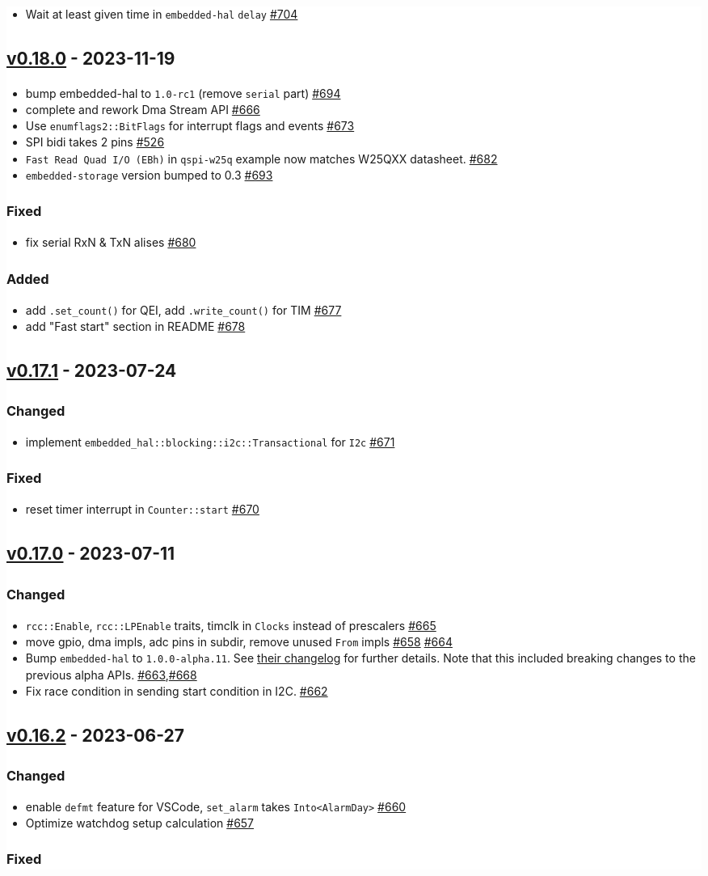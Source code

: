  - Wait at least given time in `embedded-hal` `delay` [#704]

## [v0.18.0] - 2023-11-19

 - bump embedded-hal to `1.0-rc1` (remove `serial` part) [#694]
 - complete and rework Dma Stream API [#666]
 - Use `enumflags2::BitFlags` for interrupt flags and events [#673]
 - SPI bidi takes 2 pins [#526]
 - `Fast Read Quad I/O (EBh)` in `qspi-w25q` example now matches W25QXX datasheet. [#682]
 - `embedded-storage` version bumped to 0.3 [#693]

### Fixed

 - fix serial RxN & TxN alises [#680]

### Added

 - add `.set_count()` for QEI, add `.write_count()` for TIM [#677]
 - add "Fast start" section in README [#678]

[#526]: https://github.com/stm32-rs/stm32f4xx-hal/pull/526
[#666]: https://github.com/stm32-rs/stm32f4xx-hal/pull/666
[#673]: https://github.com/stm32-rs/stm32f4xx-hal/pull/673
[#677]: https://github.com/stm32-rs/stm32f4xx-hal/pull/677
[#678]: https://github.com/stm32-rs/stm32f4xx-hal/pull/678
[#680]: https://github.com/stm32-rs/stm32f4xx-hal/pull/680
[#682]: https://github.com/stm32-rs/stm32f4xx-hal/pull/682
[#693]: https://github.com/stm32-rs/stm32f4xx-hal/pull/693
[#694]: https://github.com/stm32-rs/stm32f4xx-hal/pull/694
[#699]: https://github.com/stm32-rs/stm32f4xx-hal/pull/699
[#703]: https://github.com/stm32-rs/stm32f4xx-hal/pull/703
[#704]: https://github.com/stm32-rs/stm32f4xx-hal/pull/704
[#709]: https://github.com/stm32-rs/stm32f4xx-hal/pull/709
[#712]: https://github.com/stm32-rs/stm32f4xx-hal/pull/712

## [v0.17.1] - 2023-07-24

### Changed

 - implement `embedded_hal::blocking::i2c::Transactional` for `I2c` [#671]

### Fixed

 - reset timer interrupt in `Counter::start` [#670]

[#670]: https://github.com/stm32-rs/stm32f4xx-hal/pull/670
[#671]: https://github.com/stm32-rs/stm32f4xx-hal/pull/671

## [v0.17.0] - 2023-07-11

### Changed

 - `rcc::Enable`, `rcc::LPEnable` traits, timclk in `Clocks` instead of prescalers [#665]
 - move gpio, dma impls, adc pins in subdir, remove unused `From` impls [#658] [#664]
 - Bump `embedded-hal` to `1.0.0-alpha.11`. See [their changelog][embedded-hal-1.0.0-alpha.11] for further details. Note that this included breaking changes to the previous alpha APIs. [#663],[#668]
 - Fix race condition in sending start condition in I2C. [#662]

[#658]: https://github.com/stm32-rs/stm32f4xx-hal/pull/658
[#662]: https://github.com/stm32-rs/stm32f4xx-hal/pull/662
[#663]: https://github.com/stm32-rs/stm32f4xx-hal/pull/663
[#664]: https://github.com/stm32-rs/stm32f4xx-hal/pull/664
[#665]: https://github.com/stm32-rs/stm32f4xx-hal/pull/665
[#668]: https://github.com/stm32-rs/stm32f4xx-hal/pull/668
[embedded-hal-1.0.0-alpha.11]: https://github.com/rust-embedded/embedded-hal/blob/v1.0.0-alpha.11/embedded-hal/CHANGELOG.md

## [v0.16.2] - 2023-06-27

### Changed

 - enable `defmt` feature for VSCode, `set_alarm` takes `Into<AlarmDay>` [#660]
 - Optimize watchdog setup calculation [#657]

### Fixed


[#248]: https://github.com/stm32-rs/stm32f4xx-hal/pull/248
[#566]: https://github.com/stm32-rs/stm32f4xx-hal/pull/566
[#697]: https://github.com/stm32-rs/stm32f4xx-hal/pull/697
[#706]: https://github.com/stm32-rs/stm32f4xx-hal/pull/706
[#725]: https://github.com/stm32-rs/stm32f4xx-hal/pull/725
[#731]: https://github.com/stm32-rs/stm32f4xx-hal/pull/731
[#758]: https://github.com/stm32-rs/stm32f4xx-hal/pull/758
[#759]: https://github.com/stm32-rs/stm32f4xx-hal/pull/759
[#761]: https://github.com/stm32-rs/stm32f4xx-hal/pull/761
[#764]: https://github.com/stm32-rs/stm32f4xx-hal/pull/764
[#768]: https://github.com/stm32-rs/stm32f4xx-hal/pull/768
[#771]: https://github.com/stm32-rs/stm32f4xx-hal/pull/771
[#772]: https://github.com/stm32-rs/stm32f4xx-hal/pull/772
[#773]: https://github.com/stm32-rs/stm32f4xx-hal/pull/773
[#774]: https://github.com/stm32-rs/stm32f4xx-hal/pull/774
[#777]: https://github.com/stm32-rs/stm32f4xx-hal/pull/777
[#778]: https://github.com/stm32-rs/stm32f4xx-hal/pull/778
[#783]: https://github.com/stm32-rs/stm32f4xx-hal/pull/783
[#785]: https://github.com/stm32-rs/stm32f4xx-hal/pull/785
[#791]: https://github.com/stm32-rs/stm32f4xx-hal/pull/791
[#796]: https://github.com/stm32-rs/stm32f4xx-hal/pull/796
[#798]: https://github.com/stm32-rs/stm32f4xx-hal/pull/798
[#802]: https://github.com/stm32-rs/stm32f4xx-hal/pull/802
[#684]: https://github.com/stm32-rs/stm32f4xx-hal/pull/684
[#732]: https://github.com/stm32-rs/stm32f4xx-hal/pull/732
[#734]: https://github.com/stm32-rs/stm32f4xx-hal/pull/734
[#736]: https://github.com/stm32-rs/stm32f4xx-hal/pull/736
[#737]: https://github.com/stm32-rs/stm32f4xx-hal/pull/737
[#738]: https://github.com/stm32-rs/stm32f4xx-hal/pull/738
[#746]: https://github.com/stm32-rs/stm32f4xx-hal/pull/746
[#754]: https://github.com/stm32-rs/stm32f4xx-hal/pull/754
[#756]: https://github.com/stm32-rs/stm32f4xx-hal/pull/756
[#718]: https://github.com/stm32-rs/stm32f4xx-hal/pull/718
[#719]: https://github.com/stm32-rs/stm32f4xx-hal/pull/719
[#720]: https://github.com/stm32-rs/stm32f4xx-hal/pull/720
[#723]: https://github.com/stm32-rs/stm32f4xx-hal/pull/723
[#726]: https://github.com/stm32-rs/stm32f4xx-hal/pull/726
[#727]: https://github.com/stm32-rs/stm32f4xx-hal/pull/727
[#657]: https://github.com/stm32-rs/stm32f4xx-hal/pull/657
[#660]: https://github.com/stm32-rs/stm32f4xx-hal/pull/660
[#446]: https://github.com/stm32-rs/stm32f4xx-hal/pull/446
[#632]: https://github.com/stm32-rs/stm32f4xx-hal/pull/632
[#635]: https://github.com/stm32-rs/stm32f4xx-hal/pull/635
[#636]: https://github.com/stm32-rs/stm32f4xx-hal/pull/636
[#637]: https://github.com/stm32-rs/stm32f4xx-hal/pull/637
[#640]: https://github.com/stm32-rs/stm32f4xx-hal/pull/640
[#645]: https://github.com/stm32-rs/stm32f4xx-hal/pull/645
[#647]: https://github.com/stm32-rs/stm32f4xx-hal/pull/647
[#652]: https://github.com/stm32-rs/stm32f4xx-hal/pull/652
[#655]: https://github.com/stm32-rs/stm32f4xx-hal/pull/655
[#585]: https://github.com/stm32-rs/stm32f4xx-hal/pull/585
[#587]: https://github.com/stm32-rs/stm32f4xx-hal/pull/587
[#588]: https://github.com/stm32-rs/stm32f4xx-hal/pull/588
[#593]: https://github.com/stm32-rs/stm32f4xx-hal/pull/593
[#594]: https://github.com/stm32-rs/stm32f4xx-hal/pull/594
[#595]: https://github.com/stm32-rs/stm32f4xx-hal/pull/595
[#598]: https://github.com/stm32-rs/stm32f4xx-hal/pull/598
[#599]: https://github.com/stm32-rs/stm32f4xx-hal/pull/599
[#601]: https://github.com/stm32-rs/stm32f4xx-hal/pull/601
[#603]: https://github.com/stm32-rs/stm32f4xx-hal/pull/603
[#610]: https://github.com/stm32-rs/stm32f4xx-hal/pull/610
[#608]: https://github.com/stm32-rs/stm32f4xx-hal/pull/608
[#609]: https://github.com/stm32-rs/stm32f4xx-hal/pull/609
[#611]: https://github.com/stm32-rs/stm32f4xx-hal/pull/611
[#614]: https://github.com/stm32-rs/stm32f4xx-hal/pull/614
[#615]: https://github.com/stm32-rs/stm32f4xx-hal/pull/615
[#617]: https://github.com/stm32-rs/stm32f4xx-hal/pull/617
[#618]: https://github.com/stm32-rs/stm32f4xx-hal/pull/618
[#623]: https://github.com/stm32-rs/stm32f4xx-hal/pull/623
[#625]: https://github.com/stm32-rs/stm32f4xx-hal/pull/625
[#626]: https://github.com/stm32-rs/stm32f4xx-hal/pull/626
[#426]: https://github.com/stm32-rs/stm32f4xx-hal/pull/426
[#532]: https://github.com/stm32-rs/stm32f4xx-hal/pull/532
[#543]: https://github.com/stm32-rs/stm32f4xx-hal/pull/543
[#563]: https://github.com/stm32-rs/stm32f4xx-hal/pull/563
[#571]: https://github.com/stm32-rs/stm32f4xx-hal/pull/571
[#572]: https://github.com/stm32-rs/stm32f4xx-hal/pull/572
[#575]: https://github.com/stm32-rs/stm32f4xx-hal/pull/575
[#577]: https://github.com/stm32-rs/stm32f4xx-hal/pull/577
[#578]: https://github.com/stm32-rs/stm32f4xx-hal/pull/578
[#581]: https://github.com/stm32-rs/stm32f4xx-hal/pull/581
[#594]: https://github.com/stm32-rs/stm32f4xx-hal/pull/594
[#595]: https://github.com/stm32-rs/stm32f4xx-hal/pull/595
[#596]: https://github.com/stm32-rs/stm32f4xx-hal/pull/596
[#599]: https://github.com/stm32-rs/stm32f4xx-hal/pull/599
[#601]: https://github.com/stm32-rs/stm32f4xx-hal/pull/601
[#603]: https://github.com/stm32-rs/stm32f4xx-hal/pull/603
[#600]: https://github.com/stm32-rs/stm32f4xx-hal/pull/600
[#481]: https://github.com/stm32-rs/stm32f4xx-hal/pull/481
[#489]: https://github.com/stm32-rs/stm32f4xx-hal/pull/489
[#490]: https://github.com/stm32-rs/stm32f4xx-hal/pull/490
[#497]: https://github.com/stm32-rs/stm32f4xx-hal/pull/497
[#501]: https://github.com/stm32-rs/stm32f4xx-hal/issues/501
[#507]: https://github.com/stm32-rs/stm32f4xx-hal/pull/507
[#508]: https://github.com/stm32-rs/stm32f4xx-hal/pull/508
[#510]: https://github.com/stm32-rs/stm32f4xx-hal/pull/510
[#514]: https://github.com/stm32-rs/stm32f4xx-hal/pull/514
[#515]: https://github.com/stm32-rs/stm32f4xx-hal/pull/515
[#517]: https://github.com/stm32-rs/stm32f4xx-hal/pull/517
[#519]: https://github.com/stm32-rs/stm32f4xx-hal/pull/519
[#527]: https://github.com/stm32-rs/stm32f4xx-hal/pull/527
[#529]: https://github.com/stm32-rs/stm32f4xx-hal/pull/529
[#536]: https://github.com/stm32-rs/stm32f4xx-hal/pull/536
[#534]: https://github.com/stm32-rs/stm32f4xx-hal/pull/529
[#535]: https://github.com/stm32-rs/stm32f4xx-hal/pull/535
[#540]: https://github.com/stm32-rs/stm32f4xx-hal/pull/540
[#542]: https://github.com/stm32-rs/stm32f4xx-hal/pull/542
[#551]: https://github.com/stm32-rs/stm32f4xx-hal/pull/551
[#552]: https://github.com/stm32-rs/stm32f4xx-hal/pull/552
[#553]: https://github.com/stm32-rs/stm32f4xx-hal/pull/553
[#554]: https://github.com/stm32-rs/stm32f4xx-hal/pull/554
[#555]: https://github.com/stm32-rs/stm32f4xx-hal/pull/555
[#556]: https://github.com/stm32-rs/stm32f4xx-hal/pull/556
[#557]: https://github.com/stm32-rs/stm32f4xx-hal/pull/557
[#487]: https://github.com/stm32-rs/stm32f4xx-hal/pull/487
[#489]: https://github.com/stm32-rs/stm32f4xx-hal/pull/489
[#479]: https://github.com/stm32-rs/stm32f4xx-hal/pull/479
[#485]: https://github.com/stm32-rs/stm32f4xx-hal/pull/485
[#418]: https://github.com/stm32-rs/stm32f4xx-hal/pull/418
[#458]: https://github.com/stm32-rs/stm32f4xx-hal/pull/458
[#460]: https://github.com/stm32-rs/stm32f4xx-hal/pull/460
[#464]: https://github.com/stm32-rs/stm32f4xx-hal/pull/464
[#465]: https://github.com/stm32-rs/stm32f4xx-hal/pull/465
[#467]: https://github.com/stm32-rs/stm32f4xx-hal/pull/467
[#468]: https://github.com/stm32-rs/stm32f4xx-hal/pull/468
[#470]: https://github.com/stm32-rs/stm32f4xx-hal/pull/470
[#471]: https://github.com/stm32-rs/stm32f4xx-hal/pull/471
[#472]: https://github.com/stm32-rs/stm32f4xx-hal/pull/472
[#473]: https://github.com/stm32-rs/stm32f4xx-hal/pull/473
[#474]: https://github.com/stm32-rs/stm32f4xx-hal/pull/474
[#476]: https://github.com/stm32-rs/stm32f4xx-hal/pull/476
[#477]: https://github.com/stm32-rs/stm32f4xx-hal/pull/477
[#385]: https://github.com/stm32-rs/stm32f4xx-hal/pull/385
[#421]: https://github.com/stm32-rs/stm32f4xx-hal/pull/421
[#422]: https://github.com/stm32-rs/stm32f4xx-hal/pull/422
[#423]: https://github.com/stm32-rs/stm32f4xx-hal/pull/423
[#425]: https://github.com/stm32-rs/stm32f4xx-hal/pull/425
[#428]: https://github.com/stm32-rs/stm32f4xx-hal/pull/428
[#429]: https://github.com/stm32-rs/stm32f4xx-hal/pull/429
[#431]: https://github.com/stm32-rs/stm32f4xx-hal/pull/431
[#432]: https://github.com/stm32-rs/stm32f4xx-hal/pull/432
[#434]: https://github.com/stm32-rs/stm32f4xx-hal/pull/434
[#436]: https://github.com/stm32-rs/stm32f4xx-hal/pull/436
[#438]: https://github.com/stm32-rs/stm32f4xx-hal/pull/438
[#439]: https://github.com/stm32-rs/stm32f4xx-hal/pull/439
[#440]: https://github.com/stm32-rs/stm32f4xx-hal/pull/440
[#443]: https://github.com/stm32-rs/stm32f4xx-hal/pull/443
[#441]: https://github.com/stm32-rs/stm32f4xx-hal/pull/441
[#430]: https://github.com/stm32-rs/stm32f4xx-hal/pull/430
[#447]: https://github.com/stm32-rs/stm32f4xx-hal/pull/447
[#448]: https://github.com/stm32-rs/stm32f4xx-hal/pull/448
[#449]: https://github.com/stm32-rs/stm32f4xx-hal/pull/449
[#454]: https://github.com/stm32-rs/stm32f4xx-hal/pull/454
[#409]: https://github.com/stm32-rs/stm32f4xx-hal/pull/409
[#415]: https://github.com/stm32-rs/stm32f4xx-hal/pull/415
[#408]: https://github.com/stm32-rs/stm32f4xx-hal/pull/408
[#372]: https://github.com/stm32-rs/stm32f4xx-hal/pull/372
[#373]: https://github.com/stm32-rs/stm32f4xx-hal/pull/373
[#396]: https://github.com/stm32-rs/stm32f4xx-hal/pull/396
[#374]: https://github.com/stm32-rs/stm32f4xx-hal/pull/374
[#380]: https://github.com/stm32-rs/stm32f4xx-hal/pull/380
[#381]: https://github.com/stm32-rs/stm32f4xx-hal/pull/381
[#382]: https://github.com/stm32-rs/stm32f4xx-hal/pull/382
[#389]: https://github.com/stm32-rs/stm32f4xx-hal/pull/389
[#390]: https://github.com/stm32-rs/stm32f4xx-hal/pull/390
[#399]: https://github.com/stm32-rs/stm32f4xx-hal/pull/399
[#367]: https://github.com/stm32-rs/stm32f4xx-hal/pull/367
[#371]: https://github.com/stm32-rs/stm32f4xx-hal/pull/371
[#383]: https://github.com/stm32-rs/stm32f4xx-hal/pull/383
[#384]: https://github.com/stm32-rs/stm32f4xx-hal/pull/384
[#386]: https://github.com/stm32-rs/stm32f4xx-hal/pull/386
[#387]: https://github.com/stm32-rs/stm32f4xx-hal/pull/387
[#393]: https://github.com/stm32-rs/stm32f4xx-hal/pull/393
[#395]: https://github.com/stm32-rs/stm32f4xx-hal/pull/395
[#397]: https://github.com/stm32-rs/stm32f4xx-hal/pull/397
[#401]: https://github.com/stm32-rs/stm32f4xx-hal/pull/401
[#403]: https://github.com/stm32-rs/stm32f4xx-hal/pull/403
[#404]: https://github.com/stm32-rs/stm32f4xx-hal/pull/404
[#405]: https://github.com/stm32-rs/stm32f4xx-hal/pull/405
[#419]: https://github.com/stm32-rs/stm32f4xx-hal/pull/419
[#265]: https://github.com/stm32-rs/stm32f4xx-hal/pull/265
[#266]: https://github.com/stm32-rs/stm32f4xx-hal/pull/266
[#271]: https://github.com/stm32-rs/stm32f4xx-hal/pull/271
[#295]: https://github.com/stm32-rs/stm32f4xx-hal/pull/295
[#297]: https://github.com/stm32-rs/stm32f4xx-hal/pull/297
[#298]: https://github.com/stm32-rs/stm32f4xx-hal/pull/298
[#302]: https://github.com/stm32-rs/stm32f4xx-hal/pull/302
[#303]: https://github.com/stm32-rs/stm32f4xx-hal/pull/303
[#306]: https://github.com/stm32-rs/stm32f4xx-hal/pull/306
[#309]: https://github.com/stm32-rs/stm32f4xx-hal/pull/309
[#311]: https://github.com/stm32-rs/stm32f4xx-hal/pull/311
[#313]: https://github.com/stm32-rs/stm32f4xx-hal/pull/313
[#325]: https://github.com/stm32-rs/stm32f4xx-hal/pull/325
[#328]: https://github.com/stm32-rs/stm32f4xx-hal/pull/328
[#318]: https://github.com/stm32-rs/stm32f4xx-hal/pull/318
[#319]: https://github.com/stm32-rs/stm32f4xx-hal/pull/319
[#322]: https://github.com/stm32-rs/stm32f4xx-hal/pull/322
[#323]: https://github.com/stm32-rs/stm32f4xx-hal/pull/323
[#332]: https://github.com/stm32-rs/stm32f4xx-hal/pull/332
[#340]: https://github.com/stm32-rs/stm32f4xx-hal/pull/340
[#342]: https://github.com/stm32-rs/stm32f4xx-hal/pull/342
[#345]: https://github.com/stm32-rs/stm32f4xx-hal/pull/345
[#346]: https://github.com/stm32-rs/stm32f4xx-hal/pull/346
[#347]: https://github.com/stm32-rs/stm32f4xx-hal/pull/347
[#349]: https://github.com/stm32-rs/stm32f4xx-hal/pull/349
[#351]: https://github.com/stm32-rs/stm32f4xx-hal/pull/351
[#353]: https://github.com/stm32-rs/stm32f4xx-hal/pull/353
[#355]: https://github.com/stm32-rs/stm32f4xx-hal/pull/355
[#356]: https://github.com/stm32-rs/stm32f4xx-hal/pull/356
[#357]: https://github.com/stm32-rs/stm32f4xx-hal/pull/357
[#363]: https://github.com/stm32-rs/stm32f4xx-hal/pull/363
[#266]: https://github.com/stm32-rs/stm32f4xx-hal/pull/266
[#293]: https://github.com/stm32-rs/stm32f4xx-hal/pull/293
[#294]: https://github.com/stm32-rs/stm32f4xx-hal/pull/294
[#299]: https://github.com/stm32-rs/stm32f4xx-hal/pull/299
[#258]: https://github.com/stm32-rs/stm32f4xx-hal/pull/258
[#257]: https://github.com/stm32-rs/stm32f4xx-hal/pull/257
[#301]: https://github.com/stm32-rs/stm32f4xx-hal/pull/301
[#330]: https://github.com/stm32-rs/stm32f4xx-hal/pull/330
[#331]: https://github.com/stm32-rs/stm32f4xx-hal/pull/331
[#333]: https://github.com/stm32-rs/stm32f4xx-hal/pull/333
[#334]: https://github.com/stm32-rs/stm32f4xx-hal/pull/334
[#337]: https://github.com/stm32-rs/stm32f4xx-hal/pull/337
[#339]: https://github.com/stm32-rs/stm32f4xx-hal/pull/339
[#341]: https://github.com/stm32-rs/stm32f4xx-hal/pull/341
[#343]: https://github.com/stm32-rs/stm32f4xx-hal/pull/343
[#349]: https://github.com/stm32-rs/stm32f4xx-hal/pull/349
[#351]: https://github.com/stm32-rs/stm32f4xx-hal/pull/351
[#355]: https://github.com/stm32-rs/stm32f4xx-hal/pull/355
[#356]: https://github.com/stm32-rs/stm32f4xx-hal/pull/356
[#358]: https://github.com/stm32-rs/stm32f4xx-hal/pull/358
[#359]: https://github.com/stm32-rs/stm32f4xx-hal/pull/359
[#364]: https://github.com/stm32-rs/stm32f4xx-hal/pull/364
[#365]: https://github.com/stm32-rs/stm32f4xx-hal/pull/365
[#305]: https://github.com/stm32-rs/stm32f4xx-hal/pull/305
[#312]: https://github.com/stm32-rs/stm32f4xx-hal/pull/312
[#323]: https://github.com/stm32-rs/stm32f4xx-hal/pull/323
[#231]: https://github.com/stm32-rs/stm32f4xx-hal/pull/231
[#262]: https://github.com/stm32-rs/stm32f4xx-hal/pull/262
[#263]: https://github.com/stm32-rs/stm32f4xx-hal/pull/263
[#278]: https://github.com/stm32-rs/stm32f4xx-hal/issues/278
[#273]: https://github.com/stm32-rs/stm32f4xx-hal/pull/273
[#286]: https://github.com/stm32-rs/stm32f4xx-hal/pull/286
[#237]: https://github.com/stm32-rs/stm32f4xx-hal/pull/237
[#261]: https://github.com/stm32-rs/stm32f4xx-hal/pull/261
[#264]: https://github.com/stm32-rs/stm32f4xx-hal/pull/264
[#283]: https://github.com/stm32-rs/stm32f4xx-hal/pull/283
[Unreleased]: https://github.com/stm32-rs/stm32f4xx-hal/compare/v0.22.1...HEAD
[v0.22.1]: https://github.com/stm32-rs/stm32f4xx-hal/compare/v0.22.0...v0.22.1
[v0.22.0]: https://github.com/stm32-rs/stm32f4xx-hal/compare/v0.21.0...v0.22.0
[v0.21.0]: https://github.com/stm32-rs/stm32f4xx-hal/compare/v0.20.0...v0.21.0
[v0.20.0]: https://github.com/stm32-rs/stm32f4xx-hal/compare/v0.19.0...v0.20.0
[v0.19.0]: https://github.com/stm32-rs/stm32f4xx-hal/compare/v0.18.0...v0.19.0
[v0.18.0]: https://github.com/stm32-rs/stm32f4xx-hal/compare/v0.17.1...v0.18.0
[v0.17.1]: https://github.com/stm32-rs/stm32f4xx-hal/compare/v0.17.0...v0.17.1
[v0.17.0]: https://github.com/stm32-rs/stm32f4xx-hal/compare/v0.16.2...v0.17.0
[v0.16.2]: https://github.com/stm32-rs/stm32f4xx-hal/compare/v0.16.1...v0.16.2
[v0.16.1]: https://github.com/stm32-rs/stm32f4xx-hal/compare/v0.16.0...v0.16.1
[v0.16.0]: https://github.com/stm32-rs/stm32f4xx-hal/compare/v0.15.0...v0.16.0
[v0.15.0]: https://github.com/stm32-rs/stm32f4xx-hal/compare/v0.14.0...v0.15.0
[v0.14.0]: https://github.com/stm32-rs/stm32f4xx-hal/compare/v0.13.2...v0.14.0
[v0.13.2]: https://github.com/stm32-rs/stm32f4xx-hal/compare/v0.13.1...v0.13.2
[v0.13.1]: https://github.com/stm32-rs/stm32f4xx-hal/compare/v0.13.0...v0.13.1
[v0.13.0]: https://github.com/stm32-rs/stm32f4xx-hal/compare/v0.12.0...v0.13.0
[v0.12.0]: https://github.com/stm32-rs/stm32f4xx-hal/compare/v0.11.1...v0.12.0
[v0.11.1]: https://github.com/stm32-rs/stm32f4xx-hal/compare/v0.11.0...v0.11.1
[v0.11.0]: https://github.com/stm32-rs/stm32f4xx-hal/compare/v0.10.1...v0.11.0
[v0.10.1]: https://github.com/stm32-rs/stm32f4xx-hal/compare/v0.10.0...v0.10.1
[v0.10.0]: https://github.com/stm32-rs/stm32f4xx-hal/compare/v0.9.0...v0.10.0
[v0.9.0]: https://github.com/stm32-rs/stm32f4xx-hal/compare/v0.8.3...v0.9.0
[v0.8.3]: https://github.com/stm32-rs/stm32f4xx-hal/compare/v0.8.2...v0.8.3
[v0.8.2]: https://github.com/stm32-rs/stm32f4xx-hal/compare/v0.8.1...v0.8.2
[v0.8.1]: https://github.com/stm32-rs/stm32f4xx-hal/compare/v0.8.0...v0.8.1
[v0.8.0]: https://github.com/stm32-rs/stm32f4xx-hal/compare/v0.7.0...v0.8.0
[v0.7.0]: https://github.com/stm32-rs/stm32f4xx-hal/compare/v0.6.0...v0.7.0
[v0.6.0]: https://github.com/stm32-rs/stm32f4xx-hal/compare/v0.5.0...v0.6.0
[v0.5.0]: https://github.com/stm32-rs/stm32f4xx-hal/compare/v0.4.0...v0.5.0
[v0.4.0]: https://github.com/stm32-rs/stm32f4xx-hal/compare/v0.3.0...v0.4.0
[v0.3.0]: https://github.com/stm32-rs/stm32f4xx-hal/compare/v0.2.8...v0.3.0
[v0.2.8]: https://github.com/stm32-rs/stm32f4xx-hal/compare/v0.2.7...v0.2.8
[v0.2.7]: https://github.com/stm32-rs/stm32f4xx-hal/compare/v0.2.6...v0.2.7
[v0.2.6]: https://github.com/stm32-rs/stm32f4xx-hal/compare/v0.2.5...v0.2.6
[v0.2.5]: https://github.com/stm32-rs/stm32f4xx-hal/compare/v0.2.4...v0.2.5
[v0.2.4]: https://github.com/stm32-rs/stm32f4xx-hal/compare/v0.2.3...v0.2.4
[v0.2.3]: https://github.com/stm32-rs/stm32f4xx-hal/compare/v0.2.2...v0.2.3
[v0.2.2]: https://github.com/stm32-rs/stm32f4xx-hal/compare/v0.2.1...v0.2.2
[v0.2.1]: https://github.com/stm32-rs/stm32f4xx-hal/compare/v0.2.0...v0.2.1
[v0.2.0]: https://github.com/stm32-rs/stm32f4xx-hal/compare/v0.1.0...v0.2.0
